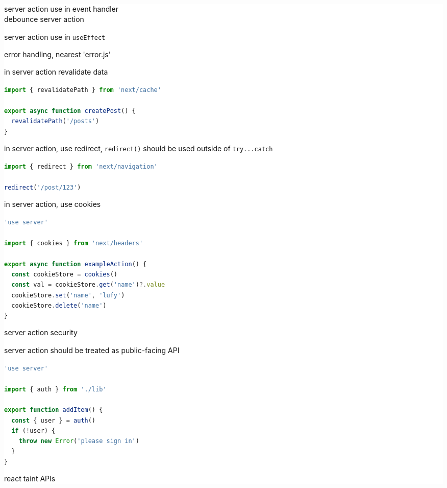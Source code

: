 server action use in event handler  
debounce server action  

server action use in `useEffect`


error handling, nearest 'error.js'

in server action revalidate data
```js
import { revalidatePath } from 'next/cache'

export async function createPost() {
  revalidatePath('/posts')
}

```
in server action, use redirect, `redirect()` should be used outside of `try...catch`

```js
import { redirect } from 'next/navigation'

redirect('/post/123')
```

in server action, use cookies

```js
'use server'

import { cookies } from 'next/headers'

export async function exampleAction() {
  const cookieStore = cookies()
  const val = cookieStore.get('name')?.value
  cookieStore.set('name', 'lufy')
  cookieStore.delete('name')
}
```

server action security

server action should be treated as public-facing API

```js
'use server'

import { auth } from './lib'

export function addItem() {
  const { user } = auth()
  if (!user) {
    throw new Error('please sign in')
  }
}
```
react taint APIs  
